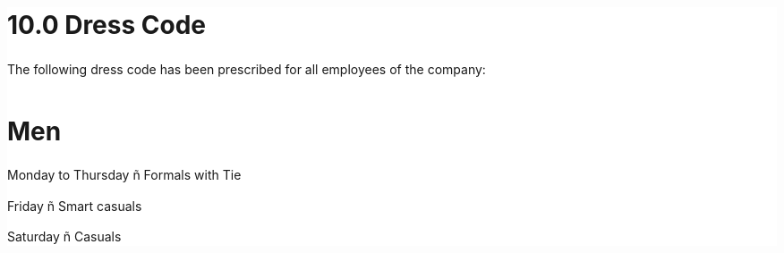 

# 10.0 Dress Code













The following dress code has been prescribed for all employees of the company:













# Men













Monday to Thursday ñ Formals with Tie













Friday ñ Smart casuals













Saturday ñ Casuals








